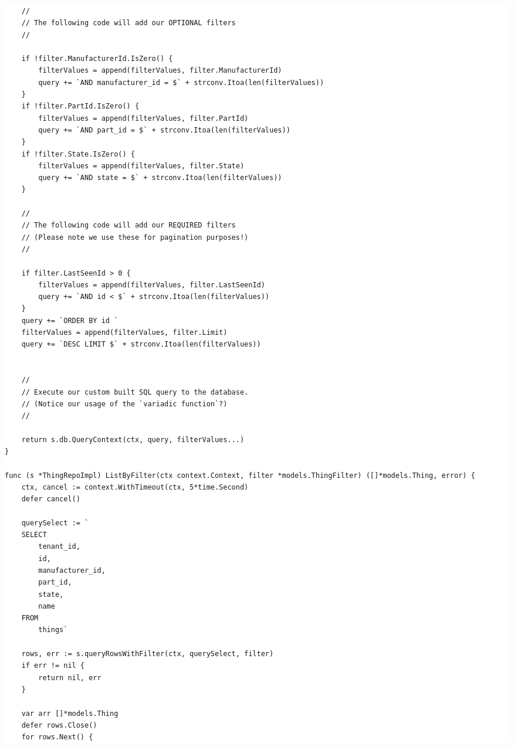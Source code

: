 ```golang
    //
    // The following code will add our OPTIONAL filters
    //

    if !filter.ManufacturerId.IsZero() {
        filterValues = append(filterValues, filter.ManufacturerId)
        query += `AND manufacturer_id = $` + strconv.Itoa(len(filterValues))
    }
    if !filter.PartId.IsZero() {
        filterValues = append(filterValues, filter.PartId)
        query += `AND part_id = $` + strconv.Itoa(len(filterValues))
    }
    if !filter.State.IsZero() {
        filterValues = append(filterValues, filter.State)
        query += `AND state = $` + strconv.Itoa(len(filterValues))
    }

    //
    // The following code will add our REQUIRED filters
    // (Please note we use these for pagination purposes!)
    //

    if filter.LastSeenId > 0 {
        filterValues = append(filterValues, filter.LastSeenId)
        query += `AND id < $` + strconv.Itoa(len(filterValues))
    }
    query += `ORDER BY id `
    filterValues = append(filterValues, filter.Limit)
    query += `DESC LIMIT $` + strconv.Itoa(len(filterValues))


    //
    // Execute our custom built SQL query to the database.
    // (Notice our usage of the `variadic function`?)
    //

    return s.db.QueryContext(ctx, query, filterValues...)
}

func (s *ThingRepoImpl) ListByFilter(ctx context.Context, filter *models.ThingFilter) ([]*models.Thing, error) {
    ctx, cancel := context.WithTimeout(ctx, 5*time.Second)
    defer cancel()

    querySelect := `
    SELECT
        tenant_id,
        id,
        manufacturer_id,
        part_id,
        state,
        name
    FROM
        things`

    rows, err := s.queryRowsWithFilter(ctx, querySelect, filter)
    if err != nil {
        return nil, err
    }

    var arr []*models.Thing
    defer rows.Close()
    for rows.Next() {
```